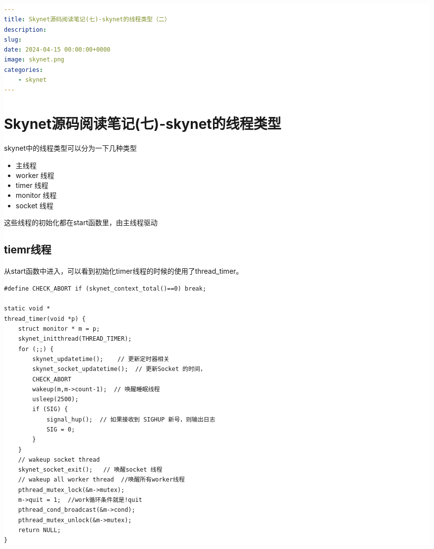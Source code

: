 ```yaml
---
title: Skynet源码阅读笔记(七)-skynet的线程类型（二）
description: 
slug: 
date: 2024-04-15 00:00:00+0000
image: skynet.png
categories:
    - skynet
---
```


# Skynet源码阅读笔记(七)-skynet的线程类型
skynet中的线程类型可以分为一下几种类型
- 主线程
- worker 线程
- timer 线程 
- monitor 线程
- socket 线程

这些线程的初始化都在start函数里，由主线程驱动

## tiemr线程

从start函数中进入，可以看到初始化timer线程的时候的使用了thread_timer。

```
#define CHECK_ABORT if (skynet_context_total()==0) break;

static void *
thread_timer(void *p) {
	struct monitor * m = p;
	skynet_initthread(THREAD_TIMER);  
	for (;;) {
		skynet_updatetime();    // 更新定时器相关
		skynet_socket_updatetime();  // 更新Socket 的时间，
		CHECK_ABORT
		wakeup(m,m->count-1);  // 唤醒睡眠线程
		usleep(2500);
		if (SIG) {  
			signal_hup();  // 如果接收到 SIGHUP 新号，则输出日志
			SIG = 0;
		}
	}
	// wakeup socket thread
	skynet_socket_exit();   // 唤醒socket 线程
	// wakeup all worker thread  //唤醒所有worker线程
	pthread_mutex_lock(&m->mutex);
  	m->quit = 1;  //work循环条件就是!quit
	pthread_cond_broadcast(&m->cond);
	pthread_mutex_unlock(&m->mutex);
	return NULL;
}
```
